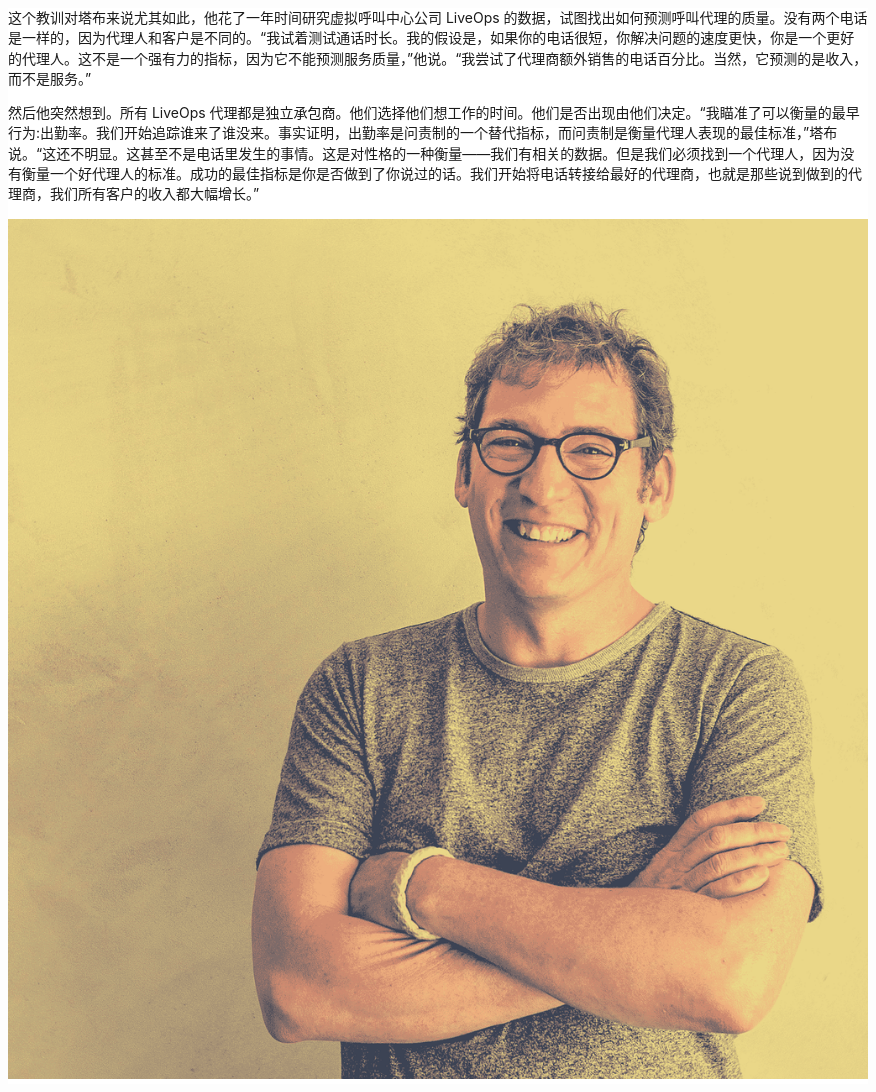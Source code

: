 这个教训对塔布来说尤其如此，他花了一年时间研究虚拟呼叫中心公司 LiveOps 的数据，试图找出如何预测呼叫代理的质量。没有两个电话是一样的，因为代理人和客户是不同的。“我试着测试通话时长。我的假设是，如果你的电话很短，你解决问题的速度更快，你是一个更好的代理人。这不是一个强有力的指标，因为它不能预测服务质量，”他说。“我尝试了代理商额外销售的电话百分比。当然，它预测的是收入，而不是服务。”

然后他突然想到。所有 LiveOps 代理都是独立承包商。他们选择他们想工作的时间。他们是否出现由他们决定。“我瞄准了可以衡量的最早行为:出勤率。我们开始追踪谁来了谁没来。事实证明，出勤率是问责制的一个替代指标，而问责制是衡量代理人表现的最佳标准，”塔布说。“这还不明显。这甚至不是电话里发生的事情。这是对性格的一种衡量——我们有相关的数据。但是我们必须找到一个代理人，因为没有衡量一个好代理人的标准。成功的最佳指标是你是否做到了你说过的话。我们开始将电话转接给最好的代理商，也就是那些说到做到的代理商，我们所有客户的收入都大幅增长。”

![](img/878616c160c02d1e207956cc714fe111.png)

